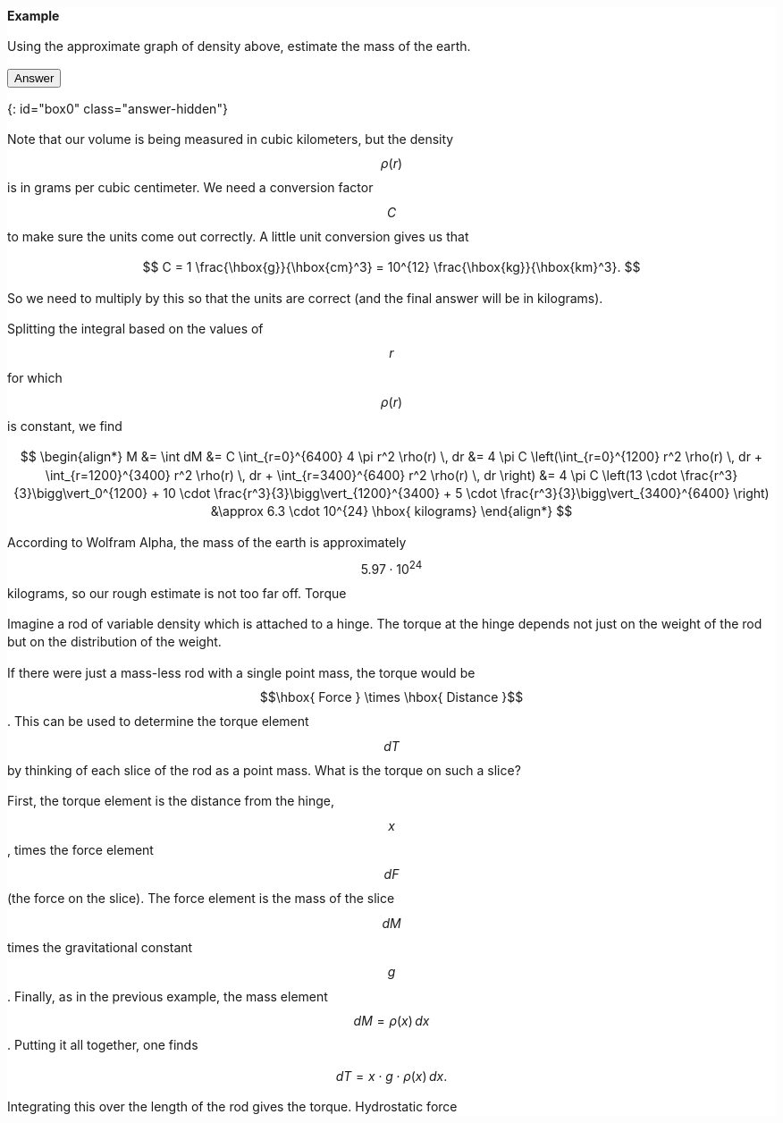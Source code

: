 **Example**

Using the approximate graph of density above, estimate the mass of the earth.

<button class="toggle" data-box="#box0">Answer</button>

<div id="box0" class="answer-hidden"></div>
{: id="box0" class="answer-hidden"}


Note that our volume is being measured in cubic kilometers, but the density $$\rho(r)$$ is in grams per cubic centimeter. We need a conversion factor $$C$$ to make sure the units come out correctly. A little unit conversion gives us that

$$
C = 1 \frac{\hbox{g}}{\hbox{cm}^3} = 10^{12} \frac{\hbox{kg}}{\hbox{km}^3}.
$$

So we need to multiply by this so that the units are correct (and the final answer will be in kilograms).

Splitting the integral based on the values of $$r$$ for which $$\rho(r)$$ is constant, we find

$$
\begin{align*}
M &= \int dM
&= C \int_{r=0}^{6400} 4 \pi r^2 \rho(r) \, dr
&= 4 \pi C \left(\int_{r=0}^{1200} r^2 \rho(r) \, dr + \int_{r=1200}^{3400} r^2 \rho(r) \, dr + \int_{r=3400}^{6400} r^2 \rho(r) \, dr \right)
&= 4 \pi C \left(13 \cdot \frac{r^3}{3}\bigg\vert_0^{1200} + 10 \cdot \frac{r^3}{3}\bigg\vert_{1200}^{3400} + 5 \cdot \frac{r^3}{3}\bigg\vert_{3400}^{6400} \right)
&\approx 6.3 \cdot 10^{24} \hbox{ kilograms}
\end{align*}
$$

According to Wolfram Alpha, the mass of the earth is approximately $$5.97 \cdot 10^{24}$$ kilograms, so our rough estimate is not too far off.
Torque

Imagine a rod of variable density which is attached to a hinge. The torque at the hinge depends not just on the weight of the rod but on the distribution of the weight.

If there were just a mass-less rod with a single point mass, the torque would be $$\hbox{ Force } \times \hbox{ Distance }$$. This can be used to determine the torque element $$dT$$ by thinking of each slice of the rod as a point mass. What is the torque on such a slice?

First, the torque element is the distance from the hinge, $$x$$, times the force element $$dF$$ (the force on the slice). The force element is the mass of the slice $$dM$$ times the gravitational constant $$g$$. Finally, as in the previous example, the mass element $$dM = \rho(x) \, dx$$. Putting it all together, one finds

$$
dT = x \cdot g \cdot \rho(x) \, dx.
$$

Integrating this over the length of the rod gives the torque.
Hydrostatic force
